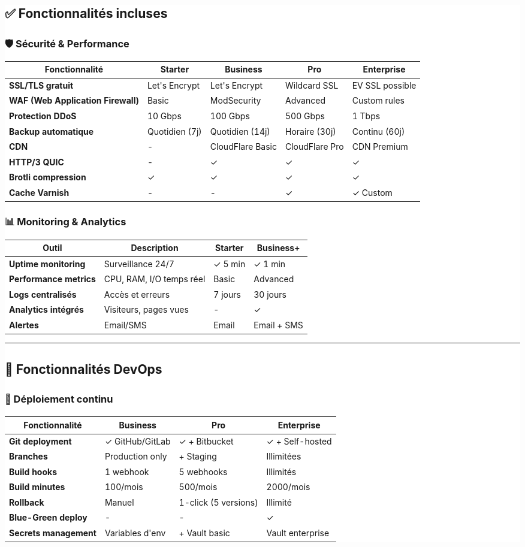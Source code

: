
## ✅ Fonctionnalités incluses

### 🛡️ Sécurité & Performance

| Fonctionnalité | Starter | Business | Pro | Enterprise |
| --- | --- | --- | --- | --- |
| **SSL/TLS gratuit** | Let's Encrypt | Let's Encrypt | Wildcard SSL | EV SSL possible |
| **WAF (Web Application Firewall)** | Basic | ModSecurity | Advanced | Custom rules |
| **Protection DDoS** | 10 Gbps | 100 Gbps | 500 Gbps | 1 Tbps |
| **Backup automatique** | Quotidien (7j) | Quotidien (14j) | Horaire (30j) | Continu (60j) |
| **CDN** | - | CloudFlare Basic | CloudFlare Pro | CDN Premium |
| **HTTP/3 QUIC** | - | ✓ | ✓ | ✓ |
| **Brotli compression** | ✓ | ✓ | ✓ | ✓ |
| **Cache Varnish** | - | - | ✓ | ✓ Custom |

### 📊 Monitoring & Analytics

| Outil | Description | Starter | Business+ |
| --- | --- | --- | --- |
| **Uptime monitoring** | Surveillance 24/7 | ✓ 5 min | ✓ 1 min |
| **Performance metrics** | CPU, RAM, I/O temps réel | Basic | Advanced |
| **Logs centralisés** | Accès et erreurs | 7 jours | 30 jours |
| **Analytics intégrés** | Visiteurs, pages vues | - | ✓ |
| **Alertes** | Email/SMS | Email | Email + SMS |

---

## 🚀 Fonctionnalités DevOps

### 🔄 Déploiement continu

| Fonctionnalité | Business | Pro | Enterprise |
| --- | --- | --- | --- |
| **Git deployment** | ✓ GitHub/GitLab | ✓ + Bitbucket | ✓ + Self-hosted |
| **Branches** | Production only | + Staging | Illimitées |
| **Build hooks** | 1 webhook | 5 webhooks | Illimités |
| **Build minutes** | 100/mois | 500/mois | 2000/mois |
| **Rollback** | Manuel | 1-click (5 versions) | Illimité |
| **Blue-Green deploy** | - | - | ✓ |
| **Secrets management** | Variables d'env | + Vault basic | Vault enterprise |
